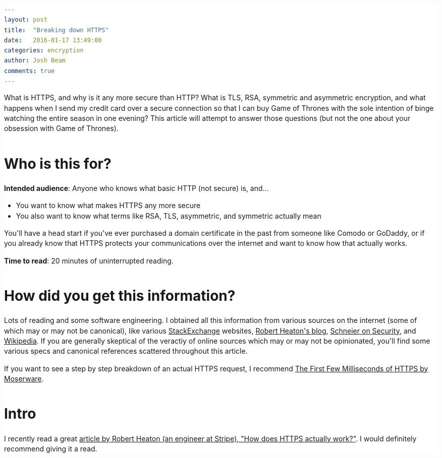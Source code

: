 ```yaml
---
layout: post
title:  "Breaking down HTTPS"
date:   2016-01-17 13:49:00
categories: encryption
author: Josh Beam
comments: true
---
```



What is HTTPS, and why is it any more secure than HTTP? What is TLS, RSA, symmetric and asymmetric encryption, and what happens when I send my credit card over a secure connection so that I can buy Game of Thrones with the sole intention of binge watching the entire season in one evening? This article will attempt to answer those questions (but not the one about your obsession with Game of Thrones).


# Who is this for?

**Intended audience**: Anyone who knows what basic HTTP (not secure) is, and...

- You want to know what makes HTTPS any more secure
- You also want to know what terms like RSA, TLS, asymmetric, and symmetric actually mean

You'll have a head start if you've ever purchased a domain certificate in the past from someone like Comodo or GoDaddy, or if you already know that HTTPS protects your communications over the internet and want to know how that actually works.

**Time to read**: 20 minutes of uninterrupted reading.

# How did you get this information?

Lots of reading and some software engineering. I obtained all this information from various sources on the internet (some of which may or may not be canonical), like various <a href="http://stackexchange.com/">StackExchange</a> websites, <a href="http://robertheaton.com/2014/03/27/how-does-https-actually-work/">Robert Heaton's blog</a>, <a href="https://www.schneier.com/">Schneier on Security</a>, and <a href="https://wikipedia.com">Wikipedia</a>. If you are generally skeptical of the veractiy of online sources which may or may not be opinionated, you'll find some various specs and canonical references scattered throughout this article.

If you want to see a step by step breakdown of an actual HTTPS request, I recommend <a href="http://www.moserware.com/2009/06/first-few-milliseconds-of-https.html">The First Few Milliseconds of HTTPS by Moserware</a>.

# Intro

I recently read a great <a href="http://robertheaton.com/2014/03/27/how-does-https-actually-work/">article by Robert Heaton (an engineer at Stripe), "How does HTTPS actually work?"</a>. I would definitely recommend giving it a read.
